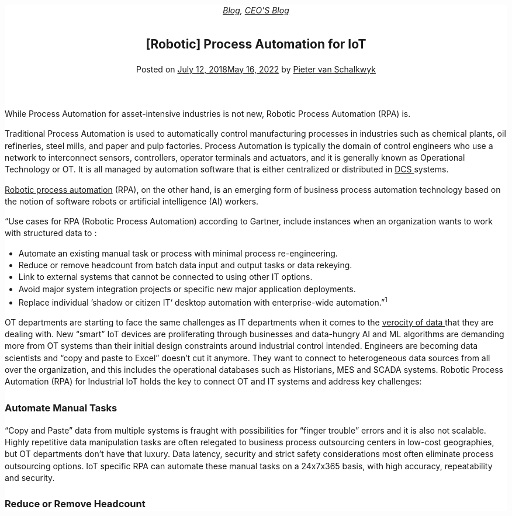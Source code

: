 
<article class="post-6508 post type-post status-publish format-standard has-post-thumbnail hentry category-blog category-pieter-blog tag-solutions tag-use-cases" id="post-6508">
<div class="article-inner">
<header class="entry-header">
<div class="entry-header-text entry-header-text-top text-center">
<h6 class="entry-category is-xsmall"><a href="https://xmpro.com/category/blog/" rel="category tag">Blog</a>, <a href="https://xmpro.com/category/blog/pieter-blog/" rel="category tag">CEO'S Blog</a></h6><h1 class="entry-title">[Robotic] Process Automation for IoT</h1><div class="entry-divider is-divider small"></div>
<div class="entry-meta uppercase is-xsmall">
<span class="posted-on">Posted on <a href="https://xmpro.com/robotic-process-automation-for-iot/" rel="bookmark"><time class="entry-date published" datetime="2018-07-12T09:55:33+00:00">July 12, 2018</time><time class="updated" datetime="2022-05-16T08:53:34+00:00">May 16, 2022</time></a></span> <span class="byline">by <span class="meta-author vcard"><a class="url fn n" href="https://xmpro.com/author/pietervs/">Pieter van Schalkwyk</a></span></span> </div>
</div>
</header>
<div class="entry-content single-page">
<div class="wpb-content-wrapper"><div class="vc_row wpb_row vc_row-fluid"><div class="wpb_column vc_column_container vc_col-sm-12"><div class="vc_column-inner"><div class="wpb_wrapper">
<div class="wpb_text_column wpb_content_element">
<div class="wpb_wrapper">
<p>While Process Automation for asset-intensive industries is not new, Robotic Process Automation (RPA) is.</p>
<p>Traditional Process Automation is used to automatically control manufacturing processes in industries such as chemical plants, oil refineries, steel mills, and paper and pulp factories. Process Automation is typically the domain of control engineers who use a network to interconnect sensors, controllers, operator terminals and actuators, and it is generally known as Operational Technology or OT. It is all managed by automation software that is either centralized or distributed in <a href="https://en.wikipedia.org/wiki/Distributed_control_system" rel="noopener noreferrer" target="_blank">DCS </a>systems.</p>
<p><a href="https://en.wikipedia.org/wiki/Robotic_process_automation" rel="noopener noreferrer" target="_blank">Robotic process automation</a> (RPA), on the other hand, is an emerging form of business process automation technology based on the notion of software robots or artificial intelligence (AI) workers.</p>
<p>“Use cases for RPA (Robotic Process Automation) according to Gartner, include instances when an organization wants to work with structured data to :</p>
<ul>
<li>Automate an existing manual task or process with minimal process re-engineering.</li>
<li>Reduce or remove headcount from batch data input and output tasks or data rekeying.</li>
<li>Link to external systems that cannot be connected to using other IT options.</li>
<li>Avoid major system integration projects or specific new major application deployments.</li>
<li>Replace individual ’shadow or citizen IT‘ desktop automation with enterprise-wide automation.”<sup>1</sup></li>
</ul>
<p>OT departments are starting to face the same challenges as IT departments when it comes to the <a href="https://www.linkedin.com/pulse/iot-verocity-things-ravenous-spirit-consumption-van-schalkwyk/" rel="noopener noreferrer" target="_blank">verocity of data </a>that they are dealing with. New “smart” IoT devices are proliferating through businesses and data-hungry AI and ML algorithms are demanding more from OT systems than their initial design constraints around industrial control intended. Engineers are becoming data scientists and “copy and paste to Excel” doesn’t cut it anymore. They want to connect to heterogeneous data sources from all over the organization, and this includes the operational databases such as Historians, MES and SCADA systems. Robotic Process Automation (RPA) for Industrial IoT holds the key to connect OT and IT systems and address key challenges:</p>
<h3>Automate Manual Tasks</h3>
<p>“Copy and Paste” data from multiple systems is fraught with possibilities for “finger trouble” errors and it is also not scalable. Highly repetitive data manipulation tasks are often relegated to business process outsourcing centers in low-cost geographies, but OT departments don’t have that luxury. Data latency, security and strict safety considerations most often eliminate process outsourcing options. IoT specific RPA can automate these manual tasks on a 24x7x365 basis, with high accuracy, repeatability and security.</p>
<h3>Reduce or Remove Headcount</h3>